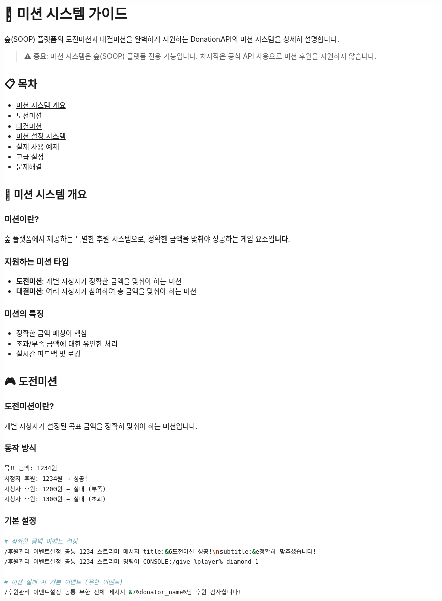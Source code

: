 # 🎯 미션 시스템 가이드

숲(SOOP) 플랫폼의 도전미션과 대결미션을 완벽하게 지원하는 DonationAPI의 미션 시스템을 상세히 설명합니다.

> ⚠️ **중요**: 미션 시스템은 숲(SOOP) 플랫폼 전용 기능입니다. 치지직은 공식 API 사용으로 미션 후원을 지원하지 않습니다.

## 📋 목차

- [미션 시스템 개요](#-미션-시스템-개요)
- [도전미션](#-도전미션)
- [대결미션](#-대결미션)
- [미션 설정 시스템](#-미션-설정-시스템)
- [실제 사용 예제](#-실제-사용-예제)
- [고급 설정](#-고급-설정)
- [문제해결](#-문제해결)

## 🎯 미션 시스템 개요

### 미션이란?
숲 플랫폼에서 제공하는 특별한 후원 시스템으로, 정확한 금액을 맞춰야 성공하는 게임 요소입니다.

### 지원하는 미션 타입
- **도전미션**: 개별 시청자가 정확한 금액을 맞춰야 하는 미션
- **대결미션**: 여러 시청자가 참여하여 총 금액을 맞춰야 하는 미션

### 미션의 특징
- 정확한 금액 매칭이 핵심
- 초과/부족 금액에 대한 유연한 처리
- 실시간 피드백 및 로깅

## 🎮 도전미션

### 도전미션이란?
개별 시청자가 설정된 목표 금액을 정확히 맞춰야 하는 미션입니다.

### 동작 방식
```
목표 금액: 1234원
시청자 후원: 1234원 → 성공!
시청자 후원: 1200원 → 실패 (부족)
시청자 후원: 1300원 → 실패 (초과)
```

### 기본 설정
```bash
# 정확한 금액 이벤트 설정
/후원관리 이벤트설정 공통 1234 스트리머 메시지 title:&6도전미션 성공!\nsubtitle:&e정확히 맞추셨습니다!
/후원관리 이벤트설정 공통 1234 스트리머 명령어 CONSOLE:/give %player% diamond 1

# 미션 실패 시 기본 이벤트 (무한 이벤트)
/후원관리 이벤트설정 공통 무한 전체 메시지 &7%donator_name%님 후원 감사합니다!
```
